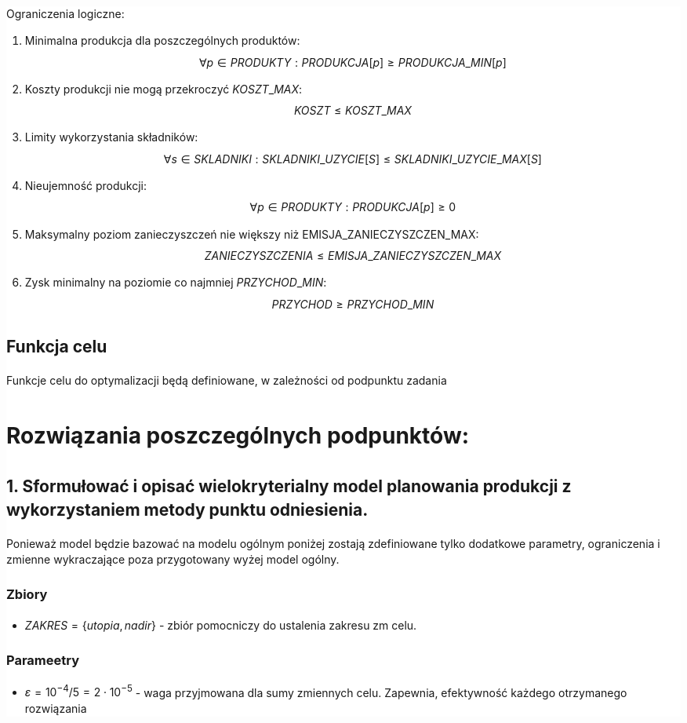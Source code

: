 Ograniczenia logiczne:

1. Minimalna produkcja dla poszczególnych produktów:
$$
\forall{p \in PRODUKTY}: PRODUKCJA[p] \ge PRODUKCJA\_MIN[p]
$$

2. Koszty produkcji nie mogą przekroczyć $KOSZT\_MAX$:
$$
KOSZT \le KOSZT\_MAX
$$

3. Limity wykorzystania składników:
$$
\forall{s \in SKLADNIKI}: SKLADNIKI\_UZYCIE[S] \le SKLADNIKI\_UZYCIE\_MAX[S]
$$

4. Nieujemność produkcji:
$$
\forall{p \in PRODUKTY}: PRODUKCJA[p] \ge 0
$$

5. Maksymalny poziom zanieczyszczeń nie większy niż EMISJA\_ZANIECZYSZCZEN\_MAX:
$$
ZANIECZYSZCZENIA \le EMISJA\_ZANIECZYSZCZEN\_MAX
$$

6. Zysk minimalny na poziomie co najmniej $PRZYCHOD\_MIN$:
$$
PRZYCHOD \ge PRZYCHOD\_MIN
$$

## Funkcja celu

Funkcje celu do optymalizacji będą definiowane, w zależności od podpunktu zadania


# Rozwiązania poszczególnych podpunktów:

## 1. Sformułować i opisać wielokryterialny model planowania produkcji z wykorzystaniem metody punktu odniesienia.

Ponieważ model będzie bazować na modelu ogólnym poniżej zostają zdefiniowane tylko dodatkowe parametry, ograniczenia i zmienne  wykraczające poza przygotowany wyżej model ogólny.

### Zbiory
- $ZAKRES = \{utopia, nadir\}$ - zbiór pomocniczy do ustalenia zakresu zm celu.

### Parameetry

- $\varepsilon  = 10^{-4} / 5 = 2 \cdot 10^{-5}$ - waga przyjmowana dla sumy zmiennych celu. Zapewnia, efektywność każdego otrzymanego rozwiązania
